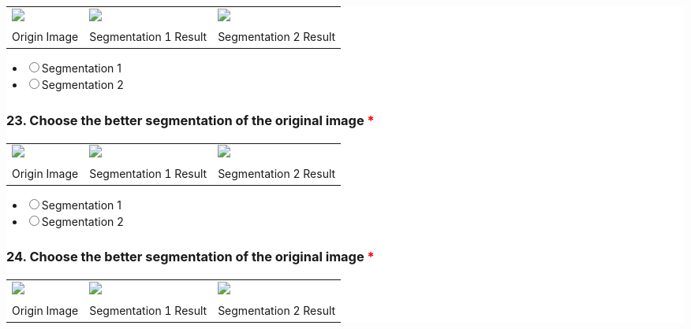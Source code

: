 <table>
  <tr>
    <td><img src="Images/122.png" width="100%"/></td>
    <td><img src="Pair/122_1.png" width="100%"/></td>
    <td><img src="Pair/122_2.png" width="100%"/></td>
  </tr>
  <tr>
    <td>Origin Image</td>
    <td>Segmentation 1 Result</td>
    <td>Segmentation 2 Result</td>
  </tr>
</table>

+ <input type="radio" name="entry.1410175114" value="1" id="group_1410175114_1" aria-label="1" required="">Segmentation 1
+ <input type="radio" name="entry.1410175114" value="2" id="group_1410175114_2" aria-label="2" required="">Segmentation 2


### 23. Choose the better segmentation of the original image <font color="red">*</font>

<table>
  <tr>
    <td><img src="Images/123.png" width="100%"/></td>
    <td><img src="Pair/123_1.png" width="100%"/></td>
    <td><img src="Pair/123_2.png" width="100%"/></td>
  </tr>
  <tr>
    <td>Origin Image</td>
    <td>Segmentation 1 Result</td>
    <td>Segmentation 2 Result</td>
  </tr>
</table>

+ <input type="radio" name="entry.1703106703" value="1" id="group_1703106703_1" aria-label="1" required="">Segmentation 1
+ <input type="radio" name="entry.1703106703" value="2" id="group_1703106703_2" aria-label="2" required="">Segmentation 2


### 24. Choose the better segmentation of the original image <font color="red">*</font>

<table>
  <tr>
    <td><img src="Images/124.png" width="100%"/></td>
    <td><img src="Pair/124_1.png" width="100%"/></td>
    <td><img src="Pair/124_2.png" width="100%"/></td>
  </tr>
  <tr>
    <td>Origin Image</td>
    <td>Segmentation 1 Result</td>
    <td>Segmentation 2 Result</td>
  </tr>
</table>
